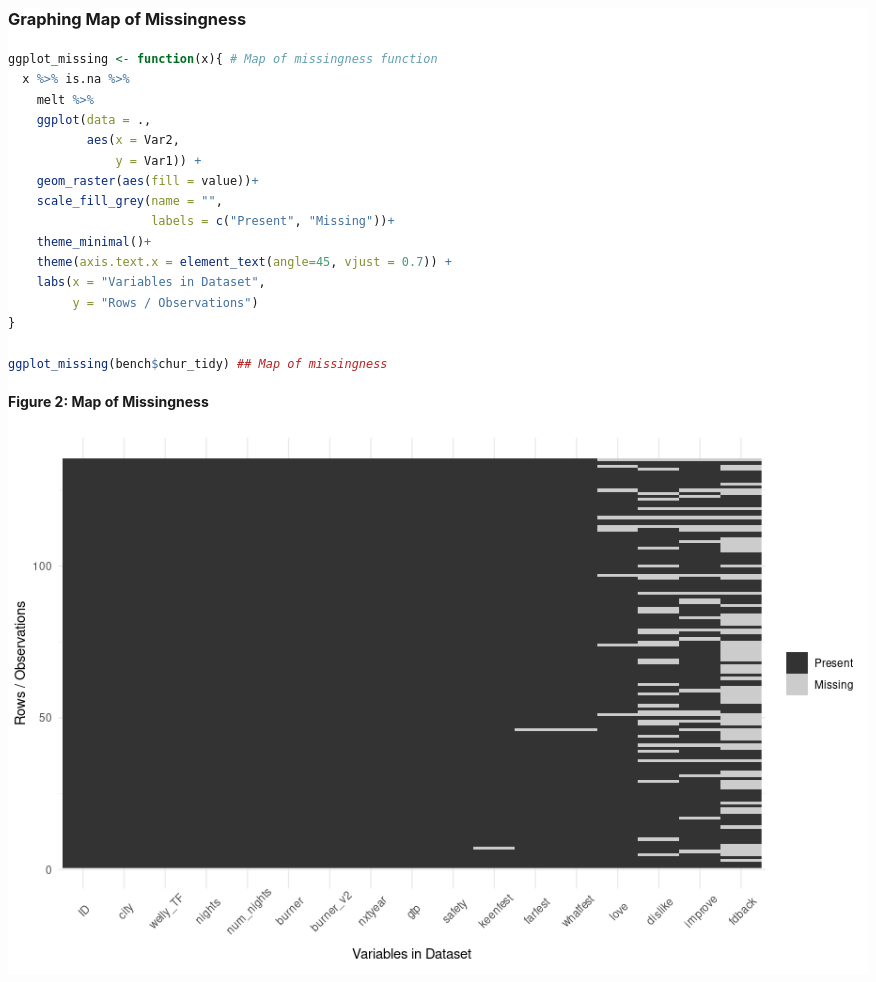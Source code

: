 ### Graphing Map of Missingness

``` r
ggplot_missing <- function(x){ # Map of missingness function
  x %>% is.na %>%
    melt %>%
    ggplot(data = .,
           aes(x = Var2, 
               y = Var1)) +
    geom_raster(aes(fill = value))+
    scale_fill_grey(name = "",
                    labels = c("Present", "Missing"))+
    theme_minimal()+
    theme(axis.text.x = element_text(angle=45, vjust = 0.7)) +
    labs(x = "Variables in Dataset",
         y = "Rows / Observations")
}

ggplot_missing(bench$chur_tidy) ## Map of missingness
```

#### Figure 2: Map of Missingness

<p align="center">
<img src='https://raw.githubusercontent.com/uberkeil/churBurn/master/figures/missingMap.png'>
</p>
